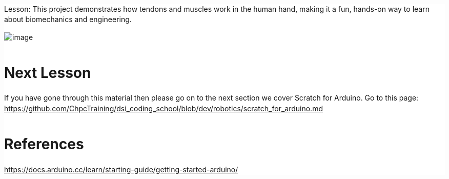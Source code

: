 Lesson: This project demonstrates how tendons and muscles work in the human hand, making it a fun, hands-on way to learn about biomechanics and engineering.

![image](https://github.com/user-attachments/assets/f322dab4-61bf-4780-9314-a08c65cda255)

# Next Lesson

If you have gone through this material then please go on to the next section we cover Scratch for Arduino. Go to this page: https://github.com/ChpcTraining/dsi_coding_school/blob/dev/robotics/scratch_for_arduino.md


# References

https://docs.arduino.cc/learn/starting-guide/getting-started-arduino/





